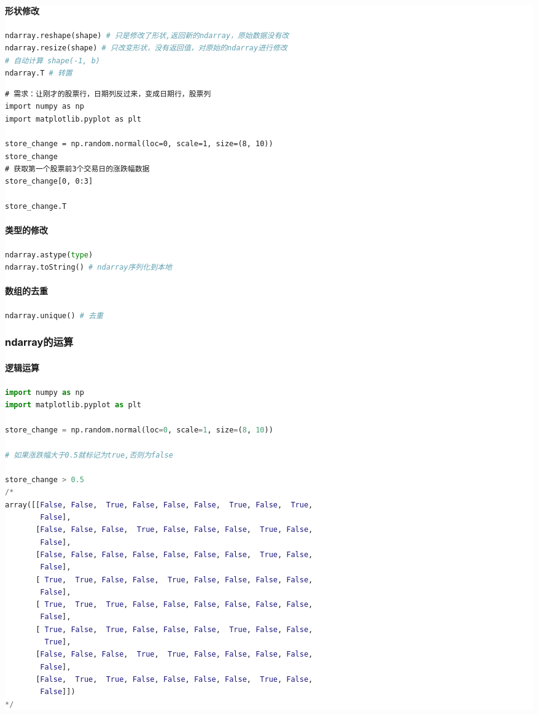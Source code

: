 #### 形状修改

```python
ndarray.reshape(shape) # 只是修改了形状,返回新的ndarray，原始数据没有改
ndarray.resize(shape) # 只改变形状，没有返回值，对原始的ndarray进行修改
# 自动计算 shape(-1, b)
ndarray.T # 转置
```



```
# 需求：让刚才的股票行，日期列反过来，变成日期行，股票列
import numpy as np
import matplotlib.pyplot as plt

store_change = np.random.normal(loc=0, scale=1, size=(8, 10))
store_change
# 获取第一个股票前3个交易日的涨跌幅数据
store_change[0, 0:3]

store_change.T
```

#### 类型的修改

```python
ndarray.astype(type)
ndarray.toString() # ndarray序列化到本地
```

#### 数组的去重

```python
ndarray.unique() # 去重
```

### ndarray的运算

#### 逻辑运算

```python
import numpy as np
import matplotlib.pyplot as plt

store_change = np.random.normal(loc=0, scale=1, size=(8, 10))

# 如果涨跌幅大于0.5就标记为true,否则为false

store_change > 0.5
/*
array([[False, False,  True, False, False, False,  True, False,  True,
        False],
       [False, False, False,  True, False, False, False,  True, False,
        False],
       [False, False, False, False, False, False, False,  True, False,
        False],
       [ True,  True, False, False,  True, False, False, False, False,
        False],
       [ True,  True,  True, False, False, False, False, False, False,
        False],
       [ True, False,  True, False, False, False,  True, False, False,
         True],
       [False, False, False,  True,  True, False, False, False, False,
        False],
       [False,  True,  True, False, False, False, False,  True, False,
        False]])
*/
```